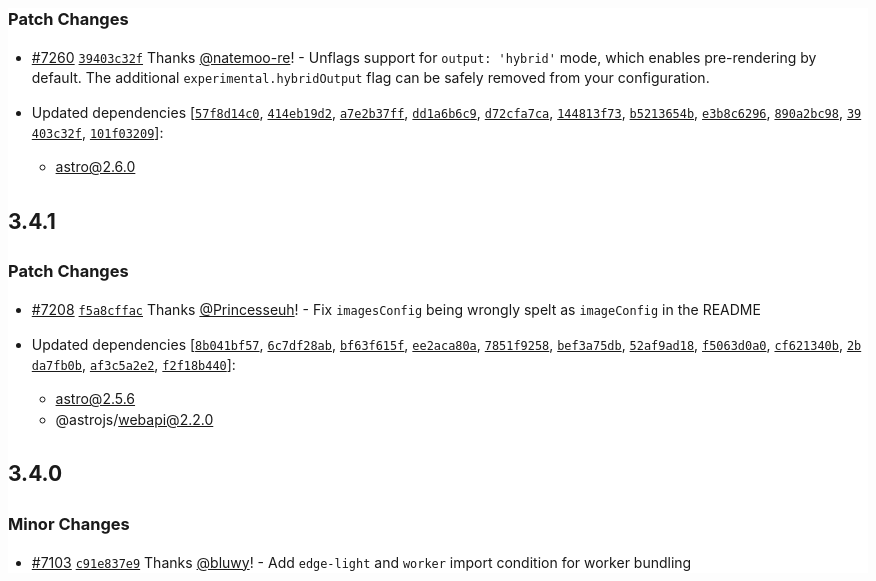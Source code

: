 ### Patch Changes

- [#7260](https://github.com/withastro/astro/pull/7260) [`39403c32f`](https://github.com/withastro/astro/commit/39403c32faea58399c61d3344b770f195be60d5b) Thanks [@natemoo-re](https://github.com/natemoo-re)! - Unflags support for `output: 'hybrid'` mode, which enables pre-rendering by default. The additional `experimental.hybridOutput` flag can be safely removed from your configuration.

- Updated dependencies [[`57f8d14c0`](https://github.com/withastro/astro/commit/57f8d14c027c30919363e12c664ccff4ed64d0fc), [`414eb19d2`](https://github.com/withastro/astro/commit/414eb19d2fcb55758f9d053076773b11b62f4c97), [`a7e2b37ff`](https://github.com/withastro/astro/commit/a7e2b37ff73871c46895c615846a86a539f45330), [`dd1a6b6c9`](https://github.com/withastro/astro/commit/dd1a6b6c941aeb7af934bd12db22412af262f5a1), [`d72cfa7ca`](https://github.com/withastro/astro/commit/d72cfa7cad758192163712ceb269405659fd14bc), [`144813f73`](https://github.com/withastro/astro/commit/144813f7308dcb9de64ebe3f0f2c6cba9ad81eb1), [`b5213654b`](https://github.com/withastro/astro/commit/b5213654b1b7f3ba573a48d3be688b2bdde7870f), [`e3b8c6296`](https://github.com/withastro/astro/commit/e3b8c62969d680d1915a122c610d281d6711aa63), [`890a2bc98`](https://github.com/withastro/astro/commit/890a2bc9891a2449ab99b01b65468f6dddba6b12), [`39403c32f`](https://github.com/withastro/astro/commit/39403c32faea58399c61d3344b770f195be60d5b), [`101f03209`](https://github.com/withastro/astro/commit/101f032098148b3daaac8d46ff1e535b79232e43)]:
  - astro@2.6.0

## 3.4.1

### Patch Changes

- [#7208](https://github.com/withastro/astro/pull/7208) [`f5a8cffac`](https://github.com/withastro/astro/commit/f5a8cffac22c9e33fad6f47f7d166b55c86ad87b) Thanks [@Princesseuh](https://github.com/Princesseuh)! - Fix `imagesConfig` being wrongly spelt as `imageConfig` in the README

- Updated dependencies [[`8b041bf57`](https://github.com/withastro/astro/commit/8b041bf57c76830c4070330270521e05d8e58474), [`6c7df28ab`](https://github.com/withastro/astro/commit/6c7df28ab34b756b8426443bf6976e24d4611a62), [`bf63f615f`](https://github.com/withastro/astro/commit/bf63f615fc1b97d6fb84db55f7639084e3ada5af), [`ee2aca80a`](https://github.com/withastro/astro/commit/ee2aca80a71afe843af943b11966fcf77f556cfb), [`7851f9258`](https://github.com/withastro/astro/commit/7851f9258fae2f54795470253df9ce4bcd5f9cb0), [`bef3a75db`](https://github.com/withastro/astro/commit/bef3a75dbc48d584daff9f7f3d5a8937b0356170), [`52af9ad18`](https://github.com/withastro/astro/commit/52af9ad18840ffa4e2996386c82cbe34d9fd076a), [`f5063d0a0`](https://github.com/withastro/astro/commit/f5063d0a01e3179da902fdc0a2b22f88cb3c95c7), [`cf621340b`](https://github.com/withastro/astro/commit/cf621340b00fda441f4ef43196c0363d09eae70c), [`2bda7fb0b`](https://github.com/withastro/astro/commit/2bda7fb0bce346f7725086980e1648e2636bbefb), [`af3c5a2e2`](https://github.com/withastro/astro/commit/af3c5a2e25bd3e7b2a3f7f08e41ee457093c8cb1), [`f2f18b440`](https://github.com/withastro/astro/commit/f2f18b44055c6334a39d6379de88fe41e518aa1e)]:
  - astro@2.5.6
  - @astrojs/webapi@2.2.0

## 3.4.0

### Minor Changes

- [#7103](https://github.com/withastro/astro/pull/7103) [`c91e837e9`](https://github.com/withastro/astro/commit/c91e837e961043e92253148f0f4291856653b993) Thanks [@bluwy](https://github.com/bluwy)! - Add `edge-light` and `worker` import condition for worker bundling
